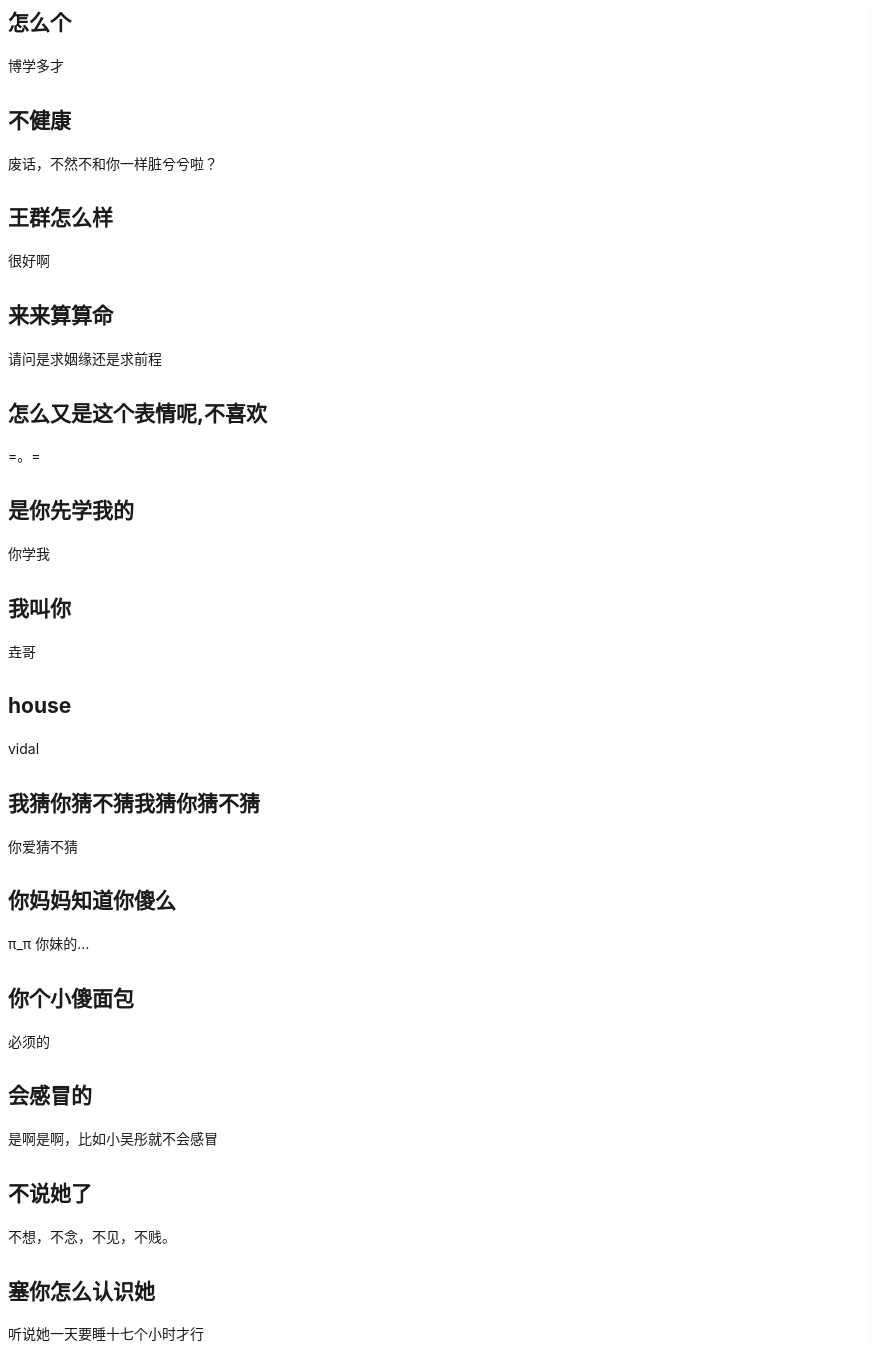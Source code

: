 ## 怎么个
博学多才

## 不健康
废话，不然不和你一样脏兮兮啦？

## 王群怎么样
很好啊

## 来来算算命
请问是求姻缘还是求前程

## 怎么又是这个表情呢,不喜欢
=。=

## 是你先学我的
你学我

## 我叫你
垚哥

## house
vidal

## 我猜你猜不猜我猜你猜不猜
你爱猜不猜

## 你妈妈知道你傻么
π_π 你妹的…

## 你个小傻面包
必须的

## 会感冒的
是啊是啊，比如小吴彤就不会感冒

## 不说她了
不想，不念，不见，不贱。

## 塞你怎么认识她
听说她一天要睡十七个小时才行
